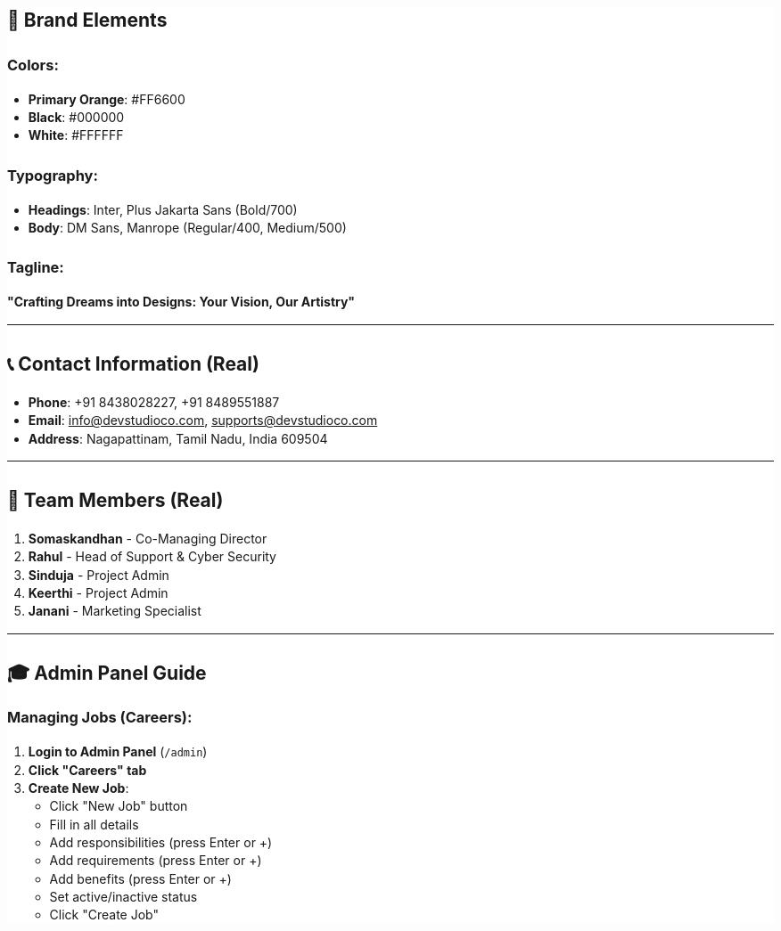 
## 🎨 Brand Elements

### Colors:
- **Primary Orange**: #FF6600
- **Black**: #000000
- **White**: #FFFFFF

### Typography:
- **Headings**: Inter, Plus Jakarta Sans (Bold/700)
- **Body**: DM Sans, Manrope (Regular/400, Medium/500)

### Tagline:
**"Crafting Dreams into Designs: Your Vision, Our Artistry"**

---

## 📞 Contact Information (Real)

- **Phone**: +91 8438028227, +91 8489551887
- **Email**: info@devstudioco.com, supports@devstudioco.com
- **Address**: Nagapattinam, Tamil Nadu, India 609504

---

## 👥 Team Members (Real)

1. **Somaskandhan** - Co-Managing Director
2. **Rahul** - Head of Support & Cyber Security
3. **Sinduja** - Project Admin
4. **Keerthi** - Project Admin
5. **Janani** - Marketing Specialist

---

## 🎓 Admin Panel Guide

### Managing Jobs (Careers):

1. **Login to Admin Panel** (`/admin`)
2. **Click "Careers" tab**
3. **Create New Job**:
   - Click "New Job" button
   - Fill in all details
   - Add responsibilities (press Enter or +)
   - Add requirements (press Enter or +)
   - Add benefits (press Enter or +)
   - Set active/inactive status
   - Click "Create Job"
